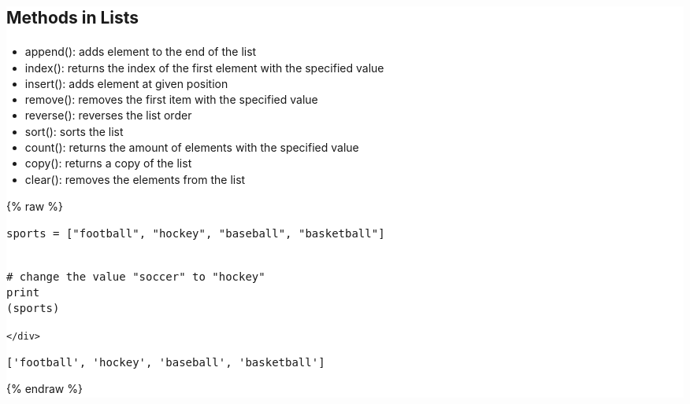 <div class="cell border-box-sizing text_cell rendered"><div class="inner_cell">
<div class="text_cell_render border-box-sizing rendered_html">
<h2 id="Methods-in-Lists">Methods in Lists<a class="anchor-link" href="#Methods-in-Lists"> </a></h2><ul>
<li>append(): adds element to the end of the list</li>
<li>index(): returns the index of the first element with the specified value</li>
<li>insert(): adds element at given position</li>
<li>remove(): removes the first item with the specified value</li>
<li>reverse(): reverses the list order</li>
<li>sort(): sorts the list</li>
<li>count(): returns the amount of elements with the specified value</li>
<li>copy(): returns a copy of the list</li>
<li>clear(): removes the elements from the list</li>
</ul>

</div>
</div>
</div>
    {% raw %}
    
<div class="cell border-box-sizing code_cell rendered">
<div class="input">

<div class="inner_cell">
    <div class="input_area">
<div class=" highlight hl-ipython3"><pre><span></span><span class="n">sports</span> <span class="o">=</span> <span class="p">[</span><span class="s2">&quot;football&quot;</span><span class="p">,</span> <span class="s2">&quot;hockey&quot;</span><span class="p">,</span> <span class="s2">&quot;baseball&quot;</span><span class="p">,</span> <span class="s2">&quot;basketball&quot;</span><span class="p">]</span>

<span class="c1"># change the value &quot;soccer&quot; to &quot;hockey&quot;</span>
<span class="nb">print</span> <span class="p">(</span><span class="n">sports</span><span class="p">)</span>
</pre></div>

    </div>
</div>
</div>

<div class="output_wrapper">
<div class="output">

<div class="output_area">

<div class="output_subarea output_stream output_stdout output_text">
<pre>[&#39;football&#39;, &#39;hockey&#39;, &#39;baseball&#39;, &#39;basketball&#39;]
</pre>
</div>
</div>

</div>
</div>

</div>
    {% endraw %}
